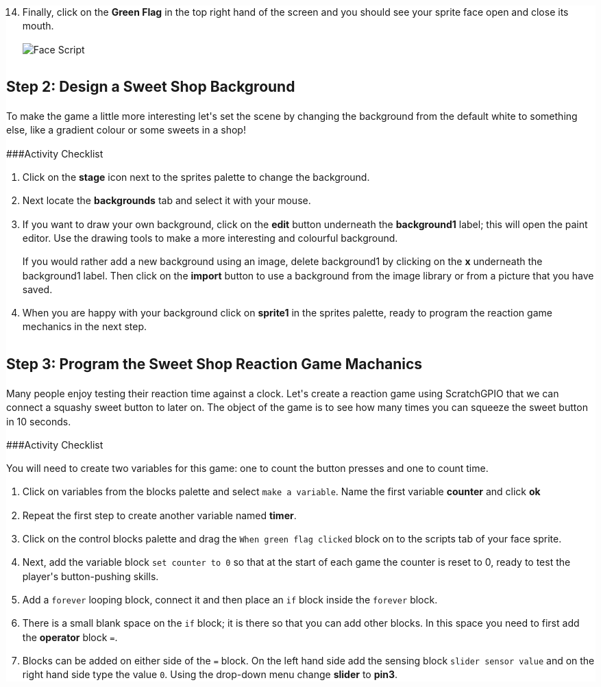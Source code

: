 14. Finally, click on the **Green Flag** in the top right hand of the screen and you should see your sprite face open and close its mouth. 

	![](face-script.png "Face Script")

## Step 2: Design a Sweet Shop Background

To make the game a little more interesting let's set the scene by changing the background from the default white to something else, like a gradient colour or some sweets in a shop!

###Activity Checklist

1. Click on the **stage** icon next to the sprites palette to change the background.

2. Next locate the **backgrounds** tab and select it with your mouse.

3. If you want to draw your own background, click on the **edit** button underneath the **background1** label; this will open the paint editor. Use the drawing tools to make a more interesting and colourful background.

    If you would rather add a new background using an image, delete background1 by clicking on the **x** underneath the background1 label. Then click on the **import** button to use a background from the image library or from a picture that you have saved.

4. When you are happy with your background click on **sprite1** in the sprites palette, ready to program the reaction game mechanics in the next step.


## Step 3: Program the Sweet Shop Reaction Game Machanics

Many people enjoy testing their reaction time against a clock. Let's create a reaction game using ScratchGPIO that we can connect a squashy sweet button to later on. The object of the game is to see how many times you can squeeze the sweet button in 10 seconds. 


###Activity Checklist

You will need to create two variables for this game: one to count the button presses and one to count time. 

1. Click on variables from the blocks palette and select `make a variable`. Name the first variable **counter** and click **ok**

2. Repeat the first step to create another variable named **timer**. 

3. Click on the control blocks palette and drag the `When green flag clicked` block on to the scripts tab of your face sprite.

4. Next, add the variable block `set counter to 0` so that at the start of each game the counter is reset to 0, ready to test the player's button-pushing skills.

5. Add a `forever` looping block, connect it and then place an `if` block inside the `forever` block.

6. There is a small blank space on the `if` block; it is there so that you can add other blocks. In this space you need to first add the **operator** block ` = `.

7. Blocks can be added on either side of the `=` block. On the left hand side add the sensing block `slider sensor value` and on the right hand side type the value `0`. Using the drop-down menu change **slider** to **pin3**.

